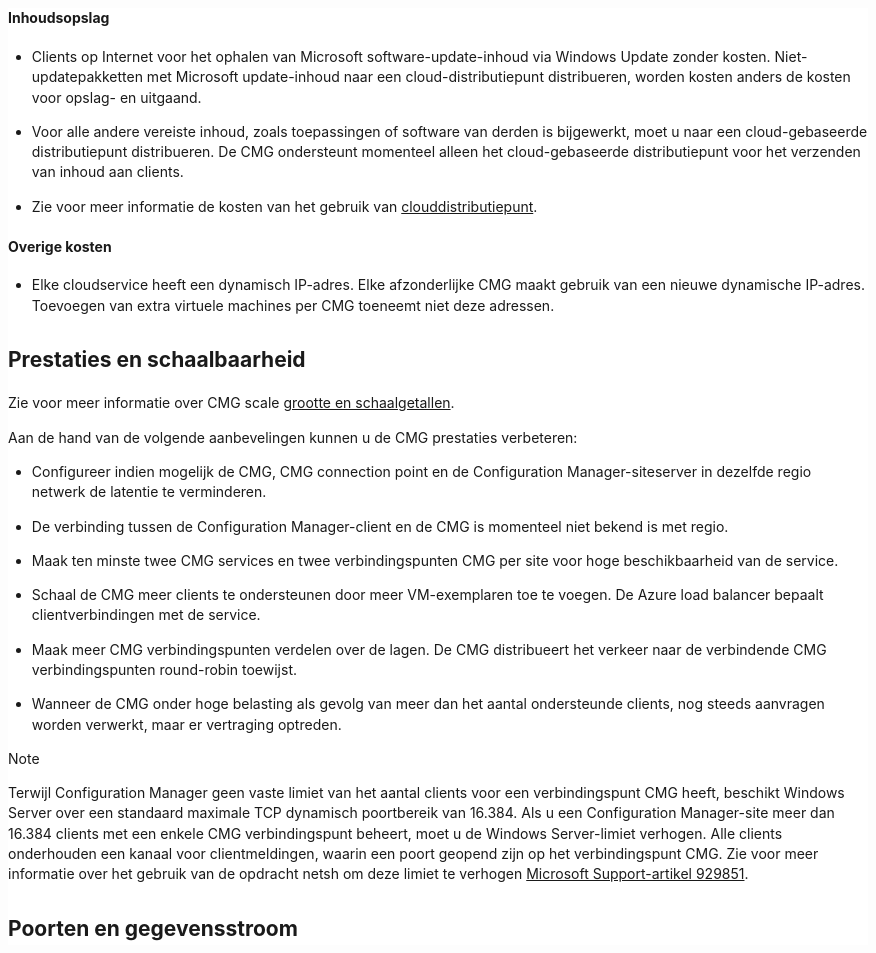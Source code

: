#### <a name="content-storage"></a>Inhoudsopslag

- Clients op Internet voor het ophalen van Microsoft software-update-inhoud via Windows Update zonder kosten. Niet-updatepakketten met Microsoft update-inhoud naar een cloud-distributiepunt distribueren, worden kosten anders de kosten voor opslag- en uitgaand.  

- Voor alle andere vereiste inhoud, zoals toepassingen of software van derden is bijgewerkt, moet u naar een cloud-gebaseerde distributiepunt distribueren. De CMG ondersteunt momenteel alleen het cloud-gebaseerde distributiepunt voor het verzenden van inhoud aan clients.  

- Zie voor meer informatie de kosten van het gebruik van [clouddistributiepunt](/sccm/core/plan-design/hierarchy/use-a-cloud-based-distribution-point#cost-of-using-cloud-based-distribution).  

#### <a name="other-costs"></a>Overige kosten

- Elke cloudservice heeft een dynamisch IP-adres. Elke afzonderlijke CMG maakt gebruik van een nieuwe dynamische IP-adres. Toevoegen van extra virtuele machines per CMG toeneemt niet deze adressen.  



## <a name="performance-and-scale"></a>Prestaties en schaalbaarheid

Zie voor meer informatie over CMG scale [grootte en schaalgetallen](/sccm/core/plan-design/configs/size-and-scale-numbers#bkmk_cmg).

Aan de hand van de volgende aanbevelingen kunnen u de CMG prestaties verbeteren:

- Configureer indien mogelijk de CMG, CMG connection point en de Configuration Manager-siteserver in dezelfde regio netwerk de latentie te verminderen.  

- De verbinding tussen de Configuration Manager-client en de CMG is momenteel niet bekend is met regio.  

- Maak ten minste twee CMG services en twee verbindingspunten CMG per site voor hoge beschikbaarheid van de service.  

- Schaal de CMG meer clients te ondersteunen door meer VM-exemplaren toe te voegen. De Azure load balancer bepaalt clientverbindingen met de service.  

- Maak meer CMG verbindingspunten verdelen over de lagen. De CMG distribueert het verkeer naar de verbindende CMG verbindingspunten round-robin toewijst.  

- Wanneer de CMG onder hoge belasting als gevolg van meer dan het aantal ondersteunde clients, nog steeds aanvragen worden verwerkt, maar er vertraging optreden.  


> [!Note]  
> Terwijl Configuration Manager geen vaste limiet van het aantal clients voor een verbindingspunt CMG heeft, beschikt Windows Server over een standaard maximale TCP dynamisch poortbereik van 16.384. Als u een Configuration Manager-site meer dan 16.384 clients met een enkele CMG verbindingspunt beheert, moet u de Windows Server-limiet verhogen. Alle clients onderhouden een kanaal voor clientmeldingen, waarin een poort geopend zijn op het verbindingspunt CMG. Zie voor meer informatie over het gebruik van de opdracht netsh om deze limiet te verhogen [Microsoft Support-artikel 929851](https://support.microsoft.com/help/929851).



## <a name="ports-and-data-flow"></a>Poorten en gegevensstroom
